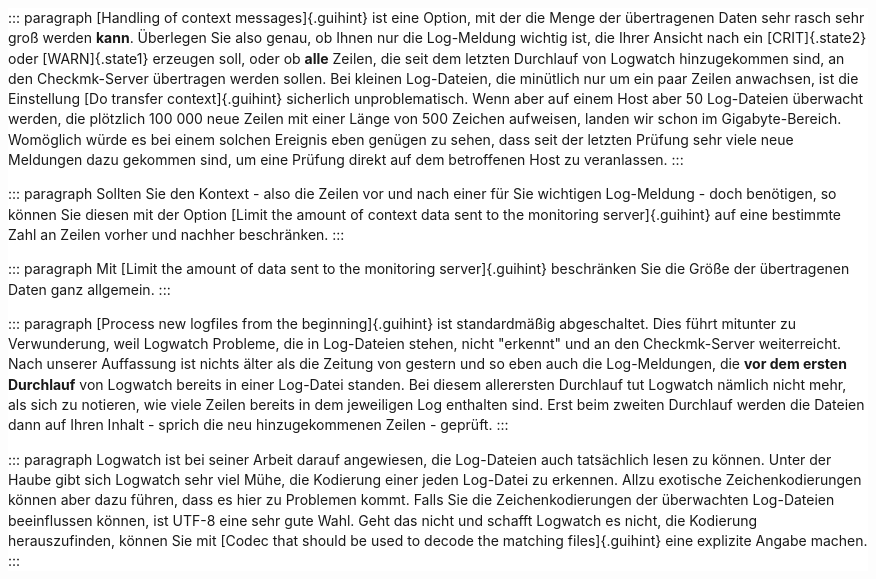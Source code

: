 ::: paragraph
[Handling of context messages]{.guihint} ist eine Option, mit der die
Menge der übertragenen Daten sehr rasch sehr groß werden **kann**.
Überlegen Sie also genau, ob Ihnen nur die Log-Meldung wichtig ist, die
Ihrer Ansicht nach ein [CRIT]{.state2} oder [WARN]{.state1} erzeugen
soll, oder ob **alle** Zeilen, die seit dem letzten Durchlauf von
Logwatch hinzugekommen sind, an den Checkmk-Server übertragen werden
sollen. Bei kleinen Log-Dateien, die minütlich nur um ein paar Zeilen
anwachsen, ist die Einstellung [Do transfer context]{.guihint}
sicherlich unproblematisch. Wenn aber auf einem Host aber 50 Log-Dateien
überwacht werden, die plötzlich 100 000 neue Zeilen mit einer Länge von
500 Zeichen aufweisen, landen wir schon im Gigabyte-Bereich. Womöglich
würde es bei einem solchen Ereignis eben genügen zu sehen, dass seit der
letzten Prüfung sehr viele neue Meldungen dazu gekommen sind, um eine
Prüfung direkt auf dem betroffenen Host zu veranlassen.
:::

::: paragraph
Sollten Sie den Kontext - also die Zeilen vor und nach einer für Sie
wichtigen Log-Meldung - doch benötigen, so können Sie diesen mit der
Option [Limit the amount of context data sent to the monitoring
server]{.guihint} auf eine bestimmte Zahl an Zeilen vorher und nachher
beschränken.
:::

::: paragraph
Mit [Limit the amount of data sent to the monitoring server]{.guihint}
beschränken Sie die Größe der übertragenen Daten ganz allgemein.
:::

::: paragraph
[Process new logfiles from the beginning]{.guihint} ist standardmäßig
abgeschaltet. Dies führt mitunter zu Verwunderung, weil Logwatch
Probleme, die in Log-Dateien stehen, nicht \"erkennt\" und an den
Checkmk-Server weiterreicht. Nach unserer Auffassung ist nichts älter
als die Zeitung von gestern und so eben auch die Log-Meldungen, die
**vor dem ersten Durchlauf** von Logwatch bereits in einer Log-Datei
standen. Bei diesem allerersten Durchlauf tut Logwatch nämlich nicht
mehr, als sich zu notieren, wie viele Zeilen bereits in dem jeweiligen
Log enthalten sind. Erst beim zweiten Durchlauf werden die Dateien dann
auf Ihren Inhalt - sprich die neu hinzugekommenen Zeilen - geprüft.
:::

::: paragraph
Logwatch ist bei seiner Arbeit darauf angewiesen, die Log-Dateien auch
tatsächlich lesen zu können. Unter der Haube gibt sich Logwatch sehr
viel Mühe, die Kodierung einer jeden Log-Datei zu erkennen. Allzu
exotische Zeichenkodierungen können aber dazu führen, dass es hier zu
Problemen kommt. Falls Sie die Zeichenkodierungen der überwachten
Log-Dateien beeinflussen können, ist UTF-8 eine sehr gute Wahl. Geht das
nicht und schafft Logwatch es nicht, die Kodierung herauszufinden,
können Sie mit [Codec that should be used to decode the matching
files]{.guihint} eine explizite Angabe machen.
:::

